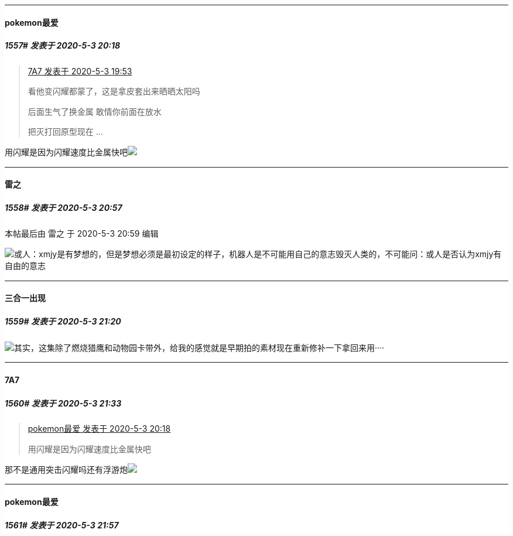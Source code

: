 
-----

####  pokemon最爱  
##### 1557#       发表于 2020-5-3 20:18


<blockquote><a href="httphttps://bbs.saraba1st.com/2b/forum.php?mod=redirect&amp;goto=findpost&amp;pid=47291765&amp;ptid=1831289" target="_blank">7A7 发表于 2020-5-3 19:53</a>

看他变闪耀都蒙了，这是拿皮套出来晒晒太阳吗

后面生气了换金属 敢情你前面在放水

把灭打回原型现在 ...</blockquote>
用闪耀是因为闪耀速度比金属快吧<img src="https://static.saraba1st.com/image/smiley/face2017/065.png" referrerpolicy="no-referrer">


-----

####  雷之  
##### 1558#       发表于 2020-5-3 20:57


 本帖最后由 雷之 于 2020-5-3 20:59 编辑 

<img src="https://static.saraba1st.com/image/smiley/face2017/067.png" referrerpolicy="no-referrer">或人：xmjy是有梦想的，但是梦想必须是最初设定的样子，机器人是不可能用自己的意志毁灭人类的，不可能问：或人是否认为xmjy有自由的意志


-----

####  三合一出现  
##### 1559#       发表于 2020-5-3 21:20


<img src="https://static.saraba1st.com/image/smiley/face2017/001.png" referrerpolicy="no-referrer">其实，这集除了燃烧猎鹰和动物园卡带外，给我的感觉就是早期拍的素材现在重新修补一下拿回来用····


-----

####  7A7  
##### 1560#       发表于 2020-5-3 21:33


<blockquote><a href="httphttps://bbs.saraba1st.com/2b/forum.php?mod=redirect&amp;goto=findpost&amp;pid=47292068&amp;ptid=1831289" target="_blank">pokemon最爱 发表于 2020-5-3 20:18</a>

用闪耀是因为闪耀速度比金属快吧</blockquote>
那不是通用突击闪耀吗还有浮游炮<img src="https://static.saraba1st.com/image/smiley/face2017/040.png" referrerpolicy="no-referrer">


-----

####  pokemon最爱  
##### 1561#       发表于 2020-5-3 21:57

